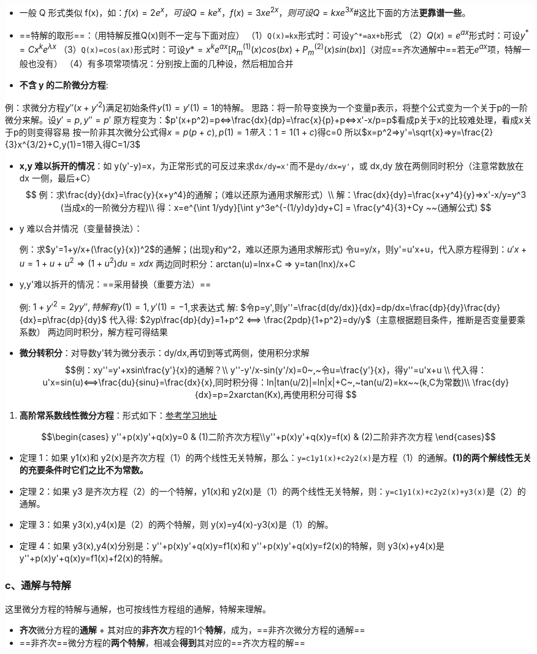 - 一般 Q 形式类似 f(x)，如：$f(x)=2e^x，可设Q=ke^x，f(x)=3xe^{2x}，则可设Q=kxe^{3x}$#这比下面的方法**更靠谱一些**。

- ==特解的取形==：（用特解反推Q(x)则不一定与下面对应）
（1）`Q(x)=kx`形式时：可设`y^*=ax+b`形式
（2）$Q(x)=e^{ax}$形式时：可设$y^*=Cx^ke^{λx}$
（3）`Q(x)=cos(ax)`形式时：可设$y*=x^ke^{ax}[R_m^{(1)}(x)cos(bx)+P_m^{(2)}(x)sin(bx)]$（对应==齐次通解中==若无$e^{ax}$项，特解一般也没有）
（4）有多项常项情况：分别按上面的几种设，然后相加合并

- **不含 y 的二阶微分方程**:

例：求微分方程$y''(x+y'^2)$满足初始条件$y(1)=y'(1)=1$的特解。
思路：将一阶导变换为一个变量p表示，将整个公式变为一个关于p的一阶微分来解。设$y'=p,y''=p'$ 
原方程变为：$p'(x+p^2)=p<=>\frac{dx}{dp}=\frac{x}{p}+p<=>x'-x/p=p$看成p关于x的比较难处理，看成x关于p的则变得容易 
按一阶非其次微分公式得$x=p(p+c),p(1)=1带入：1=1(1+c)$得c=0 
所以$x=p^2=>y'=\sqrt{x}=>y=\frac{2}{3}x^{3/2}+C,y(1)=1带入得C=1/3$

- **x,y 难以拆开的情况**：如 y(y'-y)=x，为正常形式的可反过来求`dx/dy=x'`而不是`dy/dx=y'`，或 dx,dy 放在两侧同时积分（注意常数放在 dx 一侧，最后+C）
  $$
  例：求\frac{dy}{dx}=\frac{y}{x+y^4}的通解；（难以还原为通用求解形式）\\
  解：\frac{dx}{dy}=\frac{x+y^4}{y}⇒x'-x/y=y^3 (当成x的一阶微分方程)\\
  得：x=e^{\int 1/ydy}[\int y^3e^{-(1/y)dy}dy+C] = \frac{y^4}{3}+Cy ~~(通解公式)
  $$
- y 难以合并情况（变量替换法）：
  
  例：求$y'=1+y/x+(\frac{y}{x})^2$的通解；(出现y和y^2，难以还原为通用求解形式)
  令u=y/x，则y'=u'x+u，代入原方程得到：$u'x+u=1+u+u^2 ⇒ (1+u^2)du=xdx$ 
  两边同时积分：arctan(u)=lnx+C ⇒ y=tan(lnx)/x+C

- y,y'难以拆开的情况：==采用替换（重要方法）==

  例: $1+y'^2=2yy'',特解有y(1)=1,y'(1)=-1$,求表达式
  解: $令p=y',则y''=\frac{d(dy/dx)}{dx}=dp/dx=\frac{dp}{dy}\frac{dy}{dx}=p\frac{dp}{dy}$
  代入得: $2yp\frac{dp}{dy}=1+p^2 ⟺ \frac{2pdp}{1+p^2}=dy/y$（主意根据题目条件，推断是否变量要乘系数）
  两边同时积分，解方程可得结果
- **微分转积分**：对导数y'转为微分表示：dy/dx,再切到等式两侧，使用积分求解
  $$例：xy''=y'+xsin\frac{y'}{x}的通解？\\
  y''-y'/x-sin(y'/x)=0~,~令u=\frac{y'}{x}，得y''=u'x+u \\
  代入得：u'x=sin(u)⟺\frac{du}{sinu}=\frac{dx}{x},同时积分得：ln|tan(u/2)|=ln|x|+C~,~tan(u/2)=kx~~(k,C为常数)\\
  \frac{dy}{dx}=p=2xarctan(Kx),再使用积分可得
  $$
1. **高阶常系数线性微分方程**：形式如下：[参考学习地址](https://zhuanlan.zhihu.com/p/146679886)

$$\begin{cases} y''+p(x)y'+q(x)y=0 & (1)二阶齐次方程\\y''+p(x)y'+q(x)y=f(x) & (2)二阶非齐次方程 \end{cases}$$

- 定理 1：如果 y1(x)和 y2(x)是齐次方程（1）的两个线性无关特解，那么：`y=c1y1(x)+c2y2(x)`是方程（1）的通解。<b c=gn>(1)的两个解线性无关的充要条件时它们之比不为常数。</b>

- 定理 2：如果 y3 是齐次方程（2）的一个特解，y1(x)和 y2(x)是（1）的两个线性无关特解，则：`y=c1y1(x)+c2y2(x)+y3(x)`是（2）的通解。

- 定理 3：如果 y3(x),y4(x)是（2）的两个特解，则 y(x)=y4(x)-y3(x)是（1）的解。

- 定理 4：如果 y3(x),y4(x)分别是：y''+p(x)y'+q(x)y=f1(x)和 y''+p(x)y'+q(x)y=f2(x)的特解，则 y3(x)+y4(x)是 y''+p(x)y'+q(x)y=f1(x)+f2(x)的特解。
### c、通解与特解
这里微分方程的特解与通解，也可按线性方程组的通解，特解来理解。
- **齐次**微分方程的**通解** + 其对应的**非齐次**方程的1个**特解**，成为，==非齐次微分方程的通解==
- ==非齐次==微分方程的**两个特解**，相减会**得到**其对应的==齐次方程的解==
